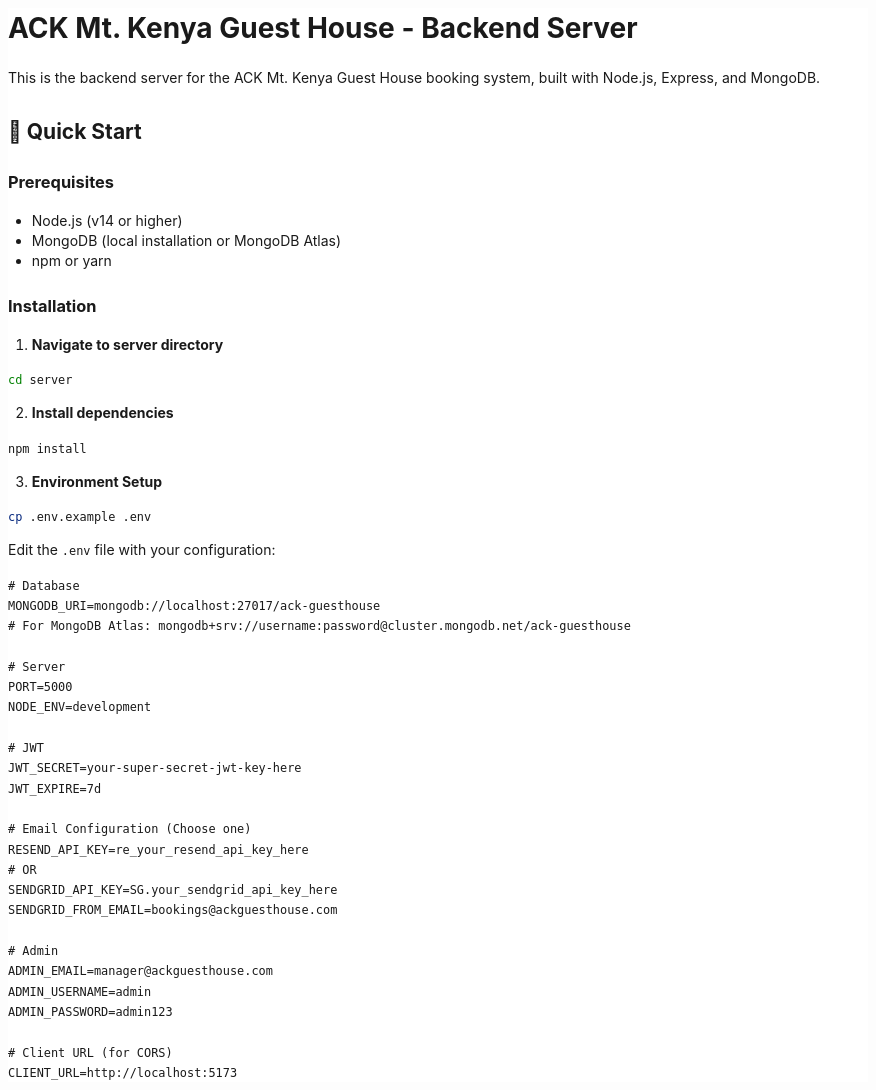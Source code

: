 # ACK Mt. Kenya Guest House - Backend Server

This is the backend server for the ACK Mt. Kenya Guest House booking system, built with Node.js, Express, and MongoDB.

## 🚀 Quick Start

### Prerequisites
- Node.js (v14 or higher)
- MongoDB (local installation or MongoDB Atlas)
- npm or yarn

### Installation

1. **Navigate to server directory**
```bash
cd server
```

2. **Install dependencies**
```bash
npm install
```

3. **Environment Setup**
```bash
cp .env.example .env
```

Edit the `.env` file with your configuration:
```env
# Database
MONGODB_URI=mongodb://localhost:27017/ack-guesthouse
# For MongoDB Atlas: mongodb+srv://username:password@cluster.mongodb.net/ack-guesthouse

# Server
PORT=5000
NODE_ENV=development

# JWT
JWT_SECRET=your-super-secret-jwt-key-here
JWT_EXPIRE=7d

# Email Configuration (Choose one)
RESEND_API_KEY=re_your_resend_api_key_here
# OR
SENDGRID_API_KEY=SG.your_sendgrid_api_key_here
SENDGRID_FROM_EMAIL=bookings@ackguesthouse.com

# Admin
ADMIN_EMAIL=manager@ackguesthouse.com
ADMIN_USERNAME=admin
ADMIN_PASSWORD=admin123

# Client URL (for CORS)
CLIENT_URL=http://localhost:5173
```
